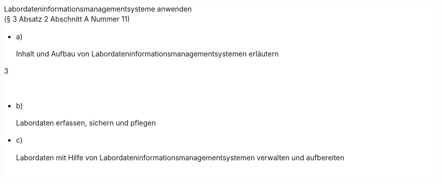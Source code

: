 Labordateninformationsmanagementsysteme anwenden  
(§ 3 Absatz 2 Abschnitt A Nummer 11)

</td>

<td style="border-right: 0.5pt solid ; border-bottom: 0.5pt solid ; " align="left" valign="top" charoff="50">

  - a)
    
    <div style="">
    
    Inhalt und Aufbau von Labordateninformationsmanagementsystemen
    erläutern
    
    </div>

</td>

<td style="border-right: 0.5pt solid ; border-bottom: 0.5pt solid ; " align="center" valign="middle" charoff="50">

3

</td>

<td style="border-bottom: 0.5pt solid ; " align="center" valign="top" charoff="50">

 

</td>

</tr>

<tr>

<td style="border-right: 0.5pt solid ; " align="left" valign="top" charoff="50">

  - b)
    
    <div style="">
    
    Labordaten erfassen, sichern und pflegen
    
    </div>

  - c)
    
    <div style="">
    
    Labordaten mit Hilfe von Labordateninformationsmanagementsystemen
    verwalten und aufbereiten
    
    </div>

</td>

<td style="border-right: 0.5pt solid ; " align="center" valign="top" charoff="50">

 

</td>

<td style align="center" valign="middle" charoff="50">
